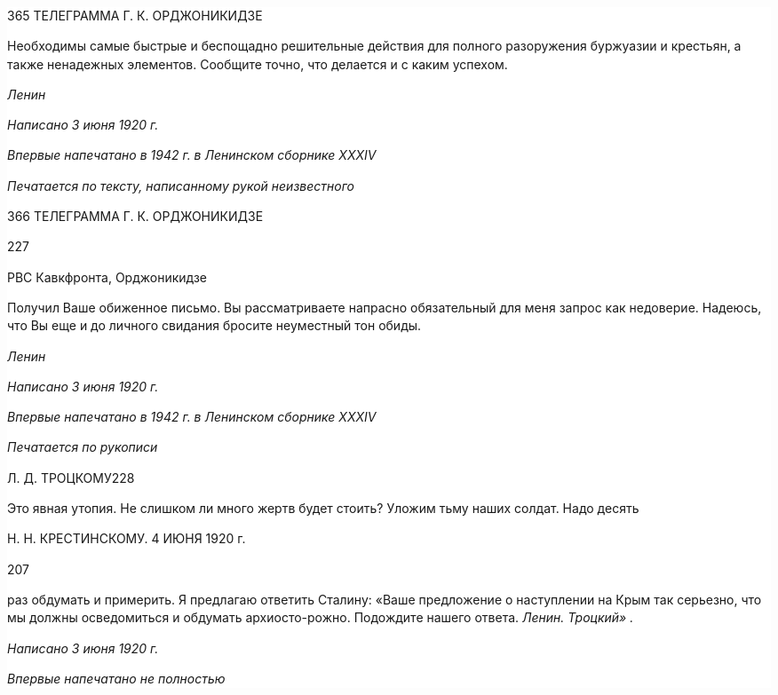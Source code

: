   

365 ТЕЛЕГРАММА Г. К. ОРДЖОНИКИДЗЕ

Необходимы самые быстрые и беспощадно решительные действия для полного ра­зоружения буржуазии и крестьян, а также ненадежных элементов. Сообщите точно, что делается и с каким успехом.

_Ленин_

  

_Написано 3 июня 1920 г._

_Впервые напечатано в 1942 г. в Ленинском сборнике_ _XXXIV_

  

_Печатается по тексту, написанному_ _рукой неизвестного_

  

  

366 ТЕЛЕГРАММА Г. К. ОРДЖОНИКИДЗЕ

  

227

  

РВС Кавкфронта, Орджоникидзе

Получил Ваше обиженное письмо. Вы рассматриваете напрасно обязательный для меня запрос как недоверие. Надеюсь, что Вы еще и до личного свидания бросите не­уместный тон обиды.

_Ленин_

  

_Написано 3 июня 1920 г._

_Впервые напечатано в 1942 г. в Ленинском сборнике_ _XXXIV_

  

_Печатается по рукописи_

  

Л. Д. ТРОЦКОМУ228

Это явная утопия. Не слишком ли много жертв будет стоить? Уложим тьму наших солдат. Надо десять

  

Η. Η. КРЕСТИНСКОМУ. 4 ИЮНЯ 1920 г.

  

207

  

раз обдумать и примерить. Я предлагаю ответить Сталину: «Ваше предложение о на­ступлении на Крым так серьезно, что мы должны осведомиться и обдумать архиосто-рожно. Подождите нашего ответа. _Ленин. Троцкий» ._

  

_Написано 3 июня 1920 г._

_Впервые напечатано не полностью_
